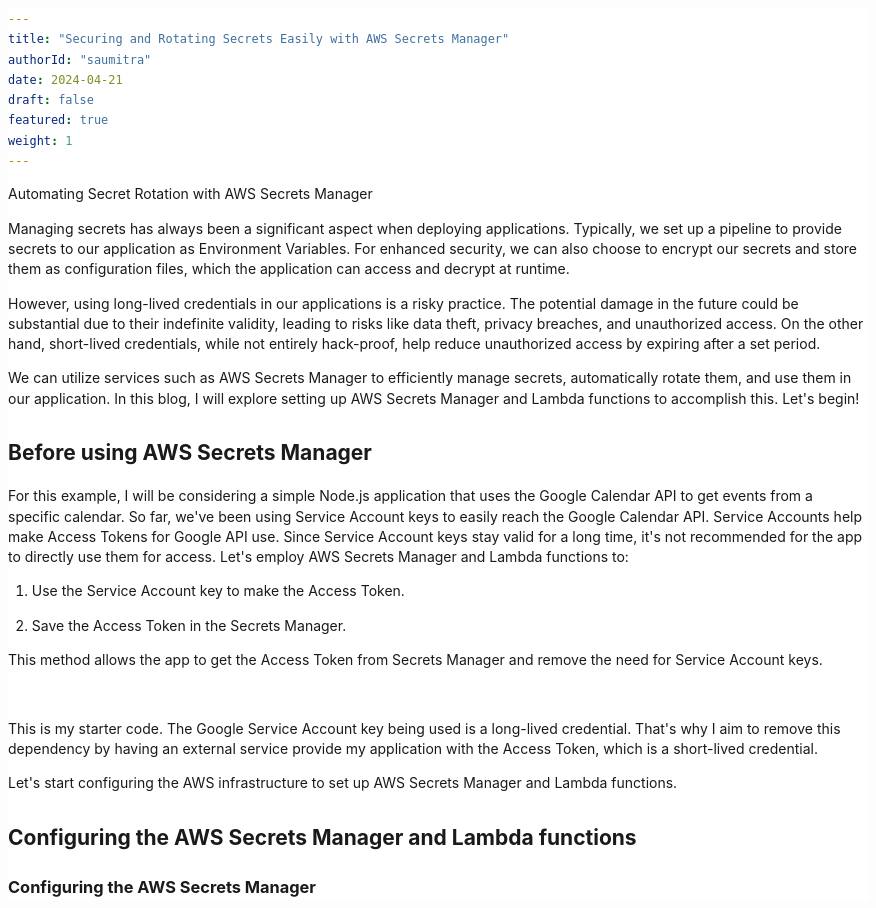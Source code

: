 ```yaml
---
title: "Securing and Rotating Secrets Easily with AWS Secrets Manager"
authorId: "saumitra"
date: 2024-04-21
draft: false
featured: true
weight: 1
---
```


Automating Secret Rotation with AWS Secrets Manager

Managing secrets has always been a significant aspect when deploying applications. Typically, we set up a pipeline to provide secrets to our application as Environment Variables. For enhanced security, we can also choose to encrypt our secrets and store them as configuration files, which the application can access and decrypt at runtime.

However, using long-lived credentials in our applications is a risky practice. The potential damage in the future could be substantial due to their indefinite validity, leading to risks like data theft, privacy breaches, and unauthorized access. On the other hand, short-lived credentials, while not entirely hack-proof, help reduce unauthorized access by expiring after a set period.

We can utilize services such as AWS Secrets Manager to efficiently manage secrets, automatically rotate them, and use them in our application. In this blog, I will explore setting up AWS Secrets Manager and Lambda functions to accomplish this. Let's begin!

## Before using AWS Secrets Manager

For this example, I will be considering a simple Node.js application that uses the Google Calendar API to get events from a specific calendar. So far, we've been using Service Account keys to easily reach the Google Calendar API. Service Accounts help make Access Tokens for Google API use. Since Service Account keys stay valid for a long time, it's not recommended for the app to directly use them for access. Let's employ AWS Secrets Manager and Lambda functions to:

1. Use the Service Account key to make the Access Token.

2. Save the Access Token in the Secrets Manager.

This method allows the app to get the Access Token from Secrets Manager and remove the need for Service Account keys.

<img src="https://cdn.hashnode.com/res/hashnode/image/upload/v1713684534307/5b4af0ac-04e8-4994-8477-a3da850a1702.png" alt="" width="500px" />

This is my starter code. The Google Service Account key being used is a long-lived credential. That's why I aim to remove this dependency by having an external service provide my application with the Access Token, which is a short-lived credential.

Let's start configuring the AWS infrastructure to set up AWS Secrets Manager and Lambda functions.

## Configuring the AWS Secrets Manager and Lambda functions

### Configuring the AWS Secrets Manager
